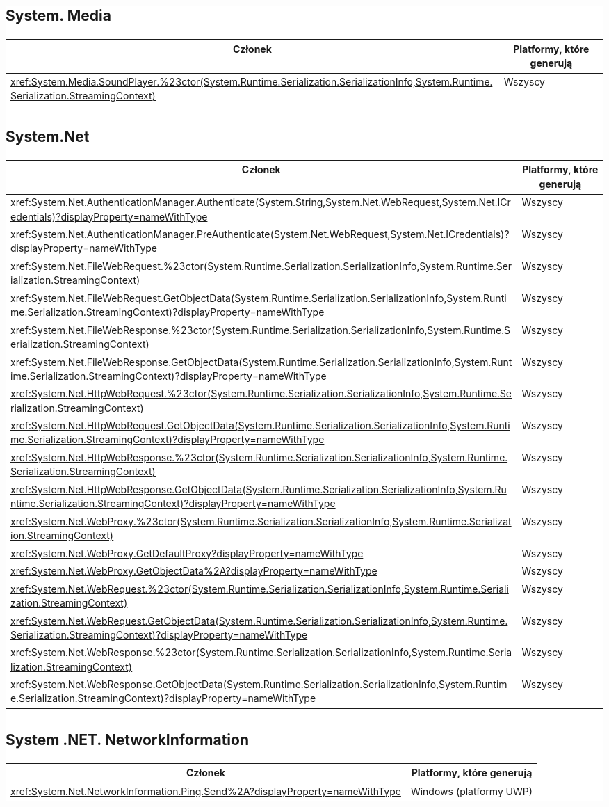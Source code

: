 ## <a name="systemmedia"></a>System. Media

| Członek | Platformy, które generują |
| - | - |
| <xref:System.Media.SoundPlayer.%23ctor(System.Runtime.Serialization.SerializationInfo,System.Runtime.Serialization.StreamingContext)> | Wszyscy |

## <a name="systemnet"></a>System.Net

| Członek | Platformy, które generują |
| - | - |
| <xref:System.Net.AuthenticationManager.Authenticate(System.String,System.Net.WebRequest,System.Net.ICredentials)?displayProperty=nameWithType> | Wszyscy |
| <xref:System.Net.AuthenticationManager.PreAuthenticate(System.Net.WebRequest,System.Net.ICredentials)?displayProperty=nameWithType> | Wszyscy |
| <xref:System.Net.FileWebRequest.%23ctor(System.Runtime.Serialization.SerializationInfo,System.Runtime.Serialization.StreamingContext)> | Wszyscy |
| <xref:System.Net.FileWebRequest.GetObjectData(System.Runtime.Serialization.SerializationInfo,System.Runtime.Serialization.StreamingContext)?displayProperty=nameWithType> | Wszyscy |
| <xref:System.Net.FileWebResponse.%23ctor(System.Runtime.Serialization.SerializationInfo,System.Runtime.Serialization.StreamingContext)> | Wszyscy |
| <xref:System.Net.FileWebResponse.GetObjectData(System.Runtime.Serialization.SerializationInfo,System.Runtime.Serialization.StreamingContext)?displayProperty=nameWithType> | Wszyscy |
| <xref:System.Net.HttpWebRequest.%23ctor(System.Runtime.Serialization.SerializationInfo,System.Runtime.Serialization.StreamingContext)> | Wszyscy |
| <xref:System.Net.HttpWebRequest.GetObjectData(System.Runtime.Serialization.SerializationInfo,System.Runtime.Serialization.StreamingContext)?displayProperty=nameWithType> | Wszyscy |
| <xref:System.Net.HttpWebResponse.%23ctor(System.Runtime.Serialization.SerializationInfo,System.Runtime.Serialization.StreamingContext)> | Wszyscy |
| <xref:System.Net.HttpWebResponse.GetObjectData(System.Runtime.Serialization.SerializationInfo,System.Runtime.Serialization.StreamingContext)?displayProperty=nameWithType> | Wszyscy |
| <xref:System.Net.WebProxy.%23ctor(System.Runtime.Serialization.SerializationInfo,System.Runtime.Serialization.StreamingContext)> | Wszyscy |
| <xref:System.Net.WebProxy.GetDefaultProxy?displayProperty=nameWithType> | Wszyscy |
| <xref:System.Net.WebProxy.GetObjectData%2A?displayProperty=nameWithType> | Wszyscy |
| <xref:System.Net.WebRequest.%23ctor(System.Runtime.Serialization.SerializationInfo,System.Runtime.Serialization.StreamingContext)> | Wszyscy |
| <xref:System.Net.WebRequest.GetObjectData(System.Runtime.Serialization.SerializationInfo,System.Runtime.Serialization.StreamingContext)?displayProperty=nameWithType> | Wszyscy |
| <xref:System.Net.WebResponse.%23ctor(System.Runtime.Serialization.SerializationInfo,System.Runtime.Serialization.StreamingContext)> | Wszyscy |
| <xref:System.Net.WebResponse.GetObjectData(System.Runtime.Serialization.SerializationInfo,System.Runtime.Serialization.StreamingContext)?displayProperty=nameWithType> | Wszyscy |

## <a name="systemnetnetworkinformation"></a>System .NET. NetworkInformation

| Członek | Platformy, które generują |
| - | - |
| <xref:System.Net.NetworkInformation.Ping.Send%2A?displayProperty=nameWithType> | Windows (platformy UWP) |
